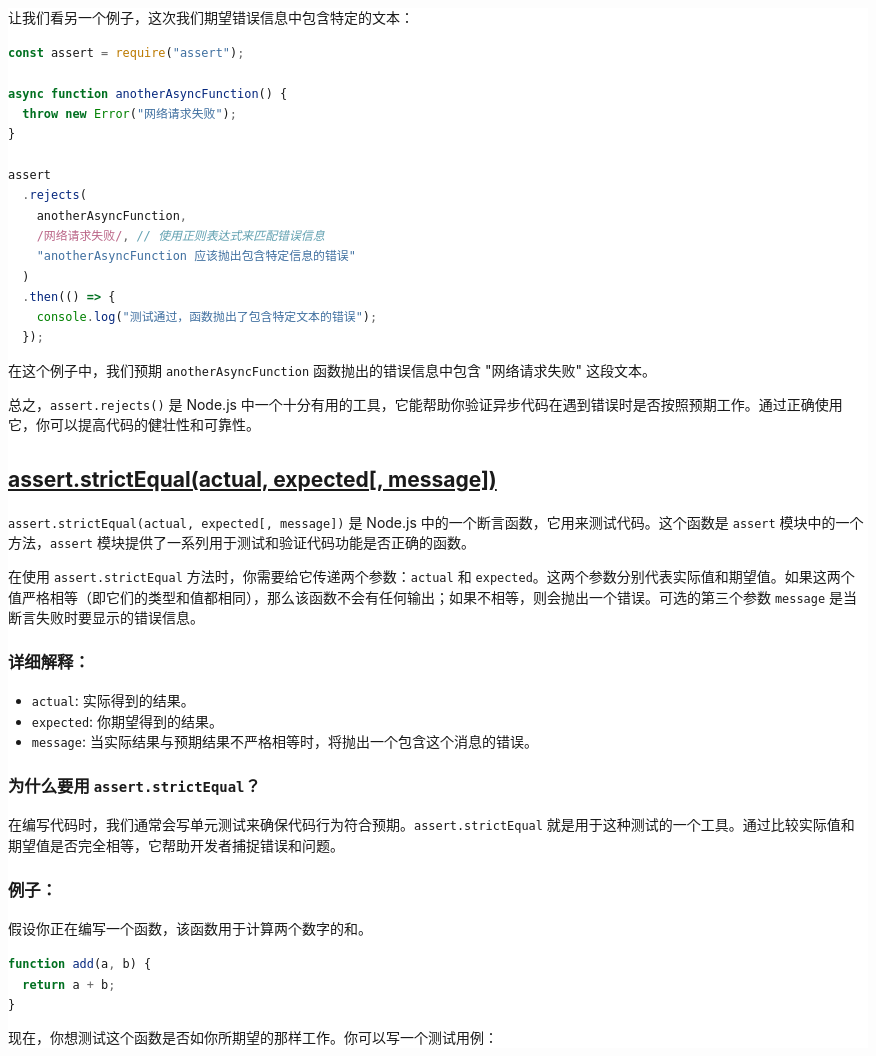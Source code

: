 让我们看另一个例子，这次我们期望错误信息中包含特定的文本：

```js
const assert = require("assert");

async function anotherAsyncFunction() {
  throw new Error("网络请求失败");
}

assert
  .rejects(
    anotherAsyncFunction,
    /网络请求失败/, // 使用正则表达式来匹配错误信息
    "anotherAsyncFunction 应该抛出包含特定信息的错误"
  )
  .then(() => {
    console.log("测试通过，函数抛出了包含特定文本的错误");
  });
```

在这个例子中，我们预期 `anotherAsyncFunction` 函数抛出的错误信息中包含 "网络请求失败" 这段文本。

总之，`assert.rejects()` 是 Node.js 中一个十分有用的工具，它能帮助你验证异步代码在遇到错误时是否按照预期工作。通过正确使用它，你可以提高代码的健壮性和可靠性。

## [assert.strictEqual(actual, expected[, message])](https://nodejs.org/docs/latest/api/assert.html#assertstrictequalactual-expected-message)

`assert.strictEqual(actual, expected[, message])` 是 Node.js 中的一个断言函数，它用来测试代码。这个函数是 `assert` 模块中的一个方法，`assert` 模块提供了一系列用于测试和验证代码功能是否正确的函数。

在使用 `assert.strictEqual` 方法时，你需要给它传递两个参数：`actual` 和 `expected`。这两个参数分别代表实际值和期望值。如果这两个值严格相等（即它们的类型和值都相同），那么该函数不会有任何输出；如果不相等，则会抛出一个错误。可选的第三个参数 `message` 是当断言失败时要显示的错误信息。

### 详细解释：

- `actual`: 实际得到的结果。
- `expected`: 你期望得到的结果。
- `message`: 当实际结果与预期结果不严格相等时，将抛出一个包含这个消息的错误。

### 为什么要用 `assert.strictEqual`？

在编写代码时，我们通常会写单元测试来确保代码行为符合预期。`assert.strictEqual` 就是用于这种测试的一个工具。通过比较实际值和期望值是否完全相等，它帮助开发者捕捉错误和问题。

### 例子：

假设你正在编写一个函数，该函数用于计算两个数字的和。

```javascript
function add(a, b) {
  return a + b;
}
```

现在，你想测试这个函数是否如你所期望的那样工作。你可以写一个测试用例：
